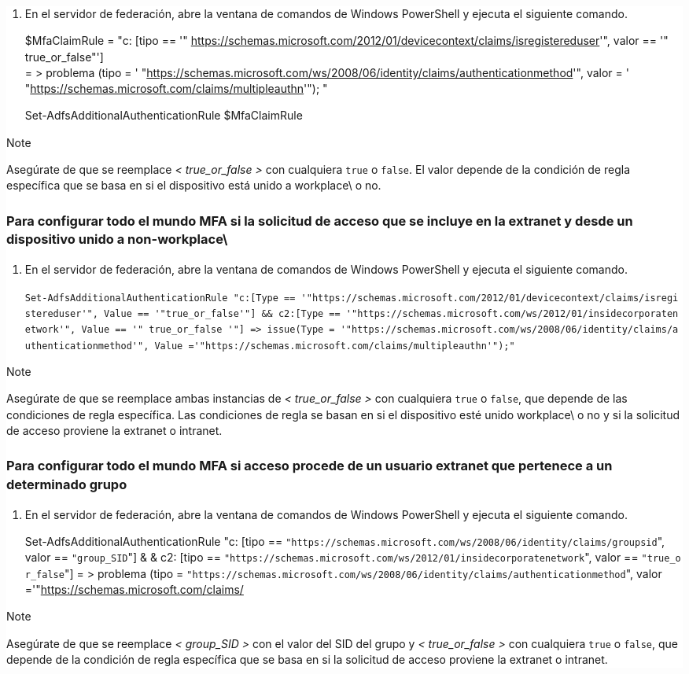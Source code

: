 1.  En el servidor de federación, abre la ventana de comandos de Windows PowerShell y ejecuta el siguiente comando.  
  

    $MfaClaimRule = "c: [tipo == '" https://schemas.microsoft.com/2012/01/devicecontext/claims/isregistereduser'", valor == '" true_or_false"']  
     = > problema (tipo = ' "https://schemas.microsoft.com/ws/2008/06/identity/claims/authenticationmethod'", valor = ' "https://schemas.microsoft.com/claims/multipleauthn'"); "  
  
    Set-AdfsAdditionalAuthenticationRule $MfaClaimRule  

  
> [!NOTE]  
> Asegúrate de que se reemplace *< true\_or\_false >* con cualquiera `true` o `false`. El valor depende de la condición de regla específica que se basa en si el dispositivo está unido a workplace\ o no.  
  
### <a name="to-configure-mfa-globally-if-the-access-request-comes-from-the-extranet-and-from-a-non-workplace-joined-device"></a>Para configurar todo el mundo MFA si la solicitud de acceso que se incluye en la extranet y desde un dispositivo unido a non\-workplace\  
  
1.  En el servidor de federación, abre la ventana de comandos de Windows PowerShell y ejecuta el siguiente comando.  
  
 
    `Set-AdfsAdditionalAuthenticationRule "c:[Type == '"https://schemas.microsoft.com/2012/01/devicecontext/claims/isregistereduser'", Value == '"true_or_false'"] && c2:[Type == '"https://schemas.microsoft.com/ws/2012/01/insidecorporatenetwork'", Value == '" true_or_false '"] => issue(Type = '"https://schemas.microsoft.com/ws/2008/06/identity/claims/authenticationmethod'", Value ='"https://schemas.microsoft.com/claims/multipleauthn'");" ` 
 
  
> [!NOTE]  
> Asegúrate de que se reemplace ambas instancias de *< true\_or\_false >* con cualquiera `true` o `false`, que depende de las condiciones de regla específica. Las condiciones de regla se basan en si el dispositivo esté unido workplace\ o no y si la solicitud de acceso proviene la extranet o intranet.  
  
### <a name="to-configure-mfa-globally-if-access-comes-from-an-extranet-user-that-belongs-to-a-certain-group"></a>Para configurar todo el mundo MFA si acceso procede de un usuario extranet que pertenece a un determinado grupo  
  
1.  En el servidor de federación, abre la ventana de comandos de Windows PowerShell y ejecuta el siguiente comando.  
  

    Set-AdfsAdditionalAuthenticationRule "c: [tipo == `"https://schemas.microsoft.com/ws/2008/06/identity/claims/groupsid`", valor == `"group_SID`"] & & c2: [tipo == `"https://schemas.microsoft.com/ws/2012/01/insidecorporatenetwork`", valor == `"true_or_false`"] = > problema (tipo = `"https://schemas.microsoft.com/ws/2008/06/identity/claims/authenticationmethod`", valor ='"https://schemas.microsoft.com/claims/
      
> [!NOTE]  
> Asegúrate de que se reemplace *< group\_SID >* con el valor del SID del grupo y *< true\_or\_false >* con cualquiera `true` o `false`, que depende de la condición de regla específica que se basa en si la solicitud de acceso proviene la extranet o intranet.  
  